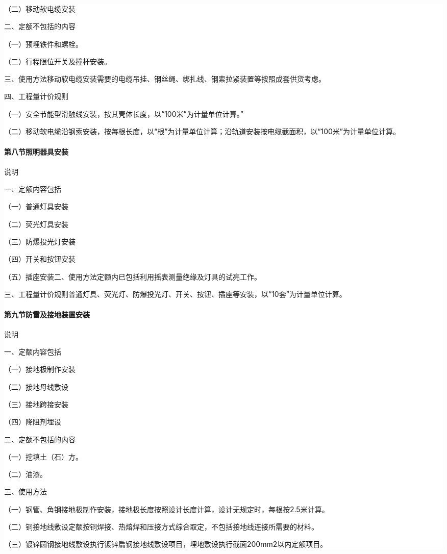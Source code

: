 （二）移动软电缆安装

二、定额不包括的内容

（一）预埋铁件和螺栓。

（二）行程限位开关及撞杆安装。

三、使用方法移动软电缆安装需要的电缆吊挂、钢丝绳、绑扎线、钢索拉紧装置等按照成套供货考虑。

四、工程量计价规则

（一）安全节能型滑触线安装，按其壳体长度，以“100米”为计量单位计算。”

（二）移动软电缆沿钢索安装，按每根长度，以“根”为计量单位计算；沿轨道安装按电缆截面积，以“100米”为计量单位计算。

#### 第八节照明器具安装　



说明

一、定额内容包括

（一）普通灯具安装

（二）荧光灯具安装

（三）防爆投光灯安装

（四）开关和按钮安装

（五）插座安装二、使用方法定额内已包括利用摇表测量绝缘及灯具的试亮工作。

三、工程量计价规则普通灯具、荧光灯、防爆投光灯、开关、按钮、插座等安装，以“10套”为计量单位计算。

#### 第九节防雷及接地装置安装



说明

一、定额内容包括

（一）接地极制作安装

（二）接地母线敷设

（三）接地跨接安装

（四）降阻剂埋设

二、定额不包括的内容

（一）挖填土（石）方。

（二）油漆。

三、使用方法

（一）钢管、角钢接地极制作安装，接地极长度按照设计长度计算，设计无规定时，每根按2.5米计算。

（二）铜接地线敷设定额按铜焊接、热熔焊和压接方式综合取定，不包括接地线连接所需要的材料。

（三）镀锌圆钢接地线敷设执行镀锌扁钢接地线敷设项目，埋地敷设执行截面200mm2以内定额项目。
